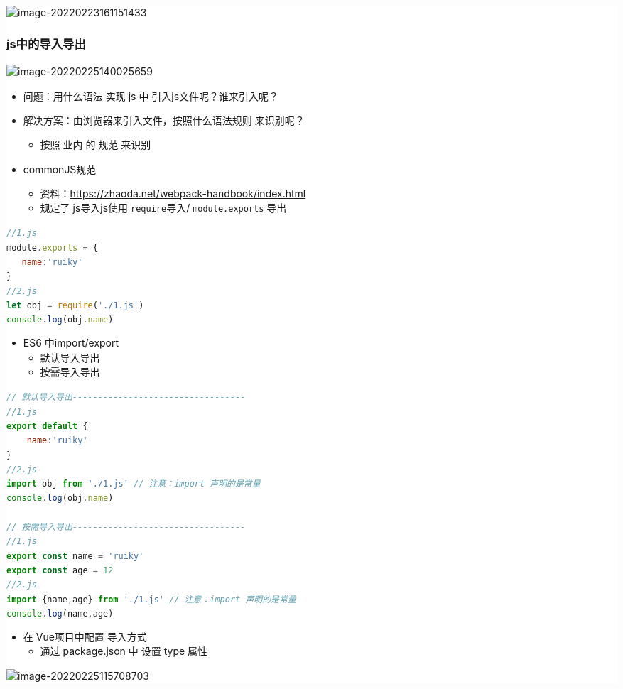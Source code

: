 ![image-20220223161151433](https://md-1259458491.cos.ap-nanjing.myqcloud.com/teach/assets/image-20220223161151433.png)

### js中的导入导出

![image-20220225140025659](https://md-1259458491.cos.ap-nanjing.myqcloud.com/teach/assets/image-20220225140025659.png)

+ 问题：用什么语法 实现 js 中 引入js文件呢？谁来引入呢？

+ 解决方案：由浏览器来引入文件，按照什么语法规则 来识别呢？

  + 按照 业内 的 规范 来识别

+ commonJS规范

  + 资料：https://zhaoda.net/webpack-handbook/index.html
  + 规定了 js导入js使用  `require`导入/ `module.exports` 导出

```js
//1.js
module.exports = {
   name:'ruiky'
}
//2.js
let obj = require('./1.js')
console.log(obj.name)
```

+ ES6 中import/export
  + 默认导入导出
  + 按需导入导出


```js
// 默认导入导出----------------------------------
//1.js
export default {
    name:'ruiky'
}
//2.js
import obj from './1.js' // 注意：import 声明的是常量
console.log(obj.name)

// 按需导入导出----------------------------------
//1.js
export const name = 'ruiky'
export const age = 12
//2.js
import {name,age} from './1.js' // 注意：import 声明的是常量
console.log(name,age)
```

+ 在 Vue项目中配置 导入方式
  + 通过 package.json 中 设置 type 属性

![image-20220225115708703](https://md-1259458491.cos.ap-nanjing.myqcloud.com/teach/assets/image-20220225115708703.png)
